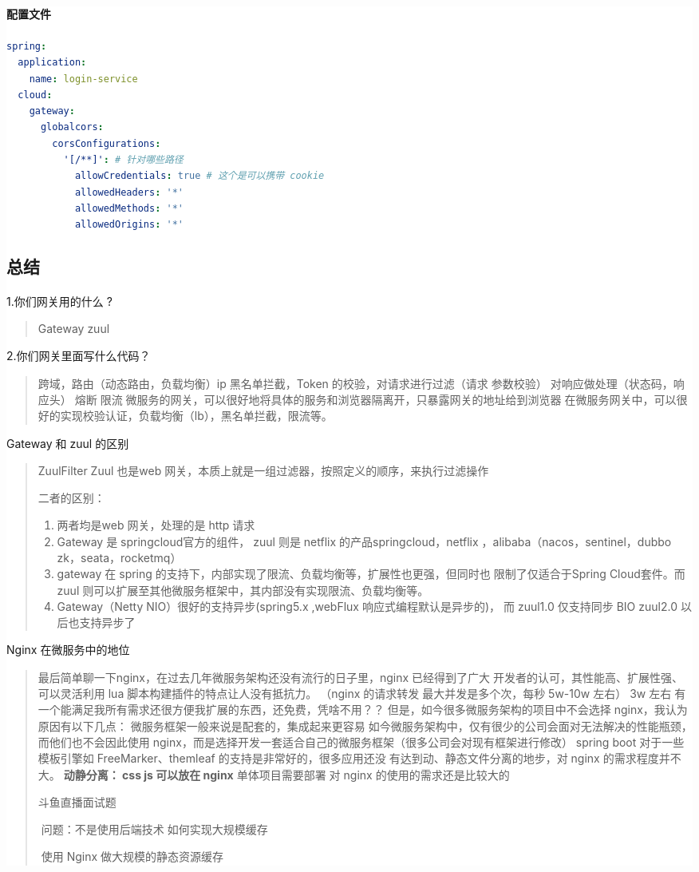 #### 配置文件

```yml
spring:
  application:
    name: login-service
  cloud:
    gateway:
      globalcors:
        corsConfigurations:
          '[/**]': # 针对哪些路径
            allowCredentials: true # 这个是可以携带 cookie
            allowedHeaders: '*'
            allowedMethods: '*'
            allowedOrigins: '*'
```

## 总结

1.你们网关用的什么 ? 

> Gateway zuul 

2.你们网关里面写什么代码？

> 跨域，路由（动态路由，负载均衡）ip 黑名单拦截，Token 的校验，对请求进行过滤（请求 参数校验） 对响应做处理（状态码，响应头） 熔断 限流 微服务的网关，可以很好地将具体的服务和浏览器隔离开，只暴露网关的地址给到浏览器 在微服务网关中，可以很好的实现校验认证，负载均衡（lb），黑名单拦截，限流等。 

Gateway 和 zuul 的区别

> ZuulFilter Zuul 也是web 网关，本质上就是一组过滤器，按照定义的顺序，来执行过滤操作
>
> 二者的区别： 
>
> 1. 两者均是web 网关，处理的是 http 请求 
> 1.  Gateway 是 springcloud官方的组件， zuul 则是 netflix 的产品springcloud，netflix ，alibaba（nacos，sentinel，dubbo zk，seata，rocketmq）
> 3. gateway 在 spring 的支持下，内部实现了限流、负载均衡等，扩展性也更强，但同时也 限制了仅适合于Spring Cloud套件。而 zuul 则可以扩展至其他微服务框架中，其内部没有实现限流、负载均衡等。
> 4. Gateway（Netty NIO）很好的支持异步(spring5.x ,webFlux 响应式编程默认是异步的)， 而 zuul1.0 仅支持同步 BIO zuul2.0 以后也支持异步了

Nginx 在微服务中的地位

> 最后简单聊一下nginx，在过去几年微服务架构还没有流行的日子里，nginx 已经得到了广大 开发者的认可，其性能高、扩展性强、可以灵活利用 lua 脚本构建插件的特点让人没有抵抗力。 （nginx 的请求转发 最大并发是多个次，每秒 5w-10w 左右） 3w 左右 有一个能满足我所有需求还很方便我扩展的东西，还免费，凭啥不用？？ 但是，如今很多微服务架构的项目中不会选择 nginx，我认为原因有以下几点： 微服务框架一般来说是配套的，集成起来更容易 如今微服务架构中，仅有很少的公司会面对无法解决的性能瓶颈，而他们也不会因此使用 nginx，而是选择开发一套适合自己的微服务框架（很多公司会对现有框架进行修改） spring boot 对于一些模板引擎如 FreeMarker、themleaf 的支持是非常好的，很多应用还没 有达到动、静态文件分离的地步，对 nginx 的需求程度并不大。
> **动静分离： css js 可以放在 nginx**
> 单体项目需要部署 对 nginx 的使用的需求还是比较大的
>
> 斗鱼直播面试题 
>
> ​		问题：不是使用后端技术 如何实现大规模缓存 
>
> ​		使用 Nginx 做大规模的静态资源缓存
